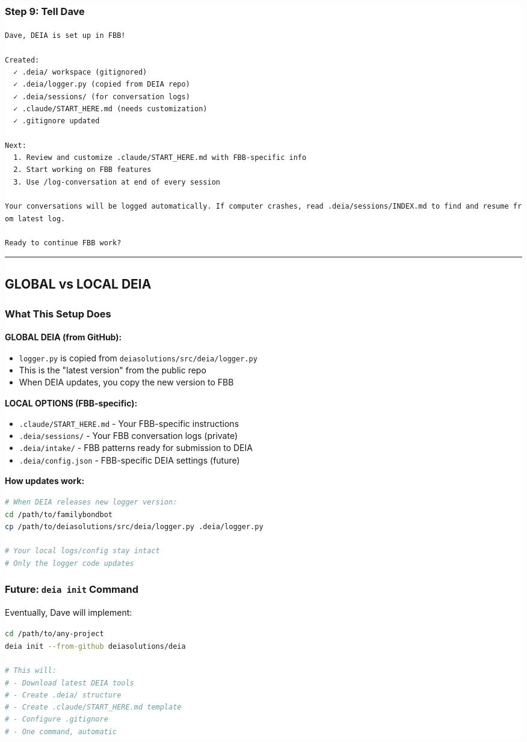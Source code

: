 ### Step 9: Tell Dave

```
Dave, DEIA is set up in FBB!

Created:
  ✓ .deia/ workspace (gitignored)
  ✓ .deia/logger.py (copied from DEIA repo)
  ✓ .deia/sessions/ (for conversation logs)
  ✓ .claude/START_HERE.md (needs customization)
  ✓ .gitignore updated

Next:
  1. Review and customize .claude/START_HERE.md with FBB-specific info
  2. Start working on FBB features
  3. Use /log-conversation at end of every session

Your conversations will be logged automatically. If computer crashes, read .deia/sessions/INDEX.md to find and resume from latest log.

Ready to continue FBB work?
```

---

## GLOBAL vs LOCAL DEIA

### What This Setup Does

**GLOBAL DEIA (from GitHub):**
- `logger.py` is copied from `deiasolutions/src/deia/logger.py`
- This is the "latest version" from the public repo
- When DEIA updates, you copy the new version to FBB

**LOCAL OPTIONS (FBB-specific):**
- `.claude/START_HERE.md` - Your FBB-specific instructions
- `.deia/sessions/` - Your FBB conversation logs (private)
- `.deia/intake/` - FBB patterns ready for submission to DEIA
- `.deia/config.json` - FBB-specific DEIA settings (future)

**How updates work:**
```bash
# When DEIA releases new logger version:
cd /path/to/familybondbot
cp /path/to/deiasolutions/src/deia/logger.py .deia/logger.py

# Your local logs/config stay intact
# Only the logger code updates
```

### Future: `deia init` Command

Eventually, Dave will implement:
```bash
cd /path/to/any-project
deia init --from-github deiasolutions/deia

# This will:
# - Download latest DEIA tools
# - Create .deia/ structure
# - Create .claude/START_HERE.md template
# - Configure .gitignore
# - One command, automatic
```
